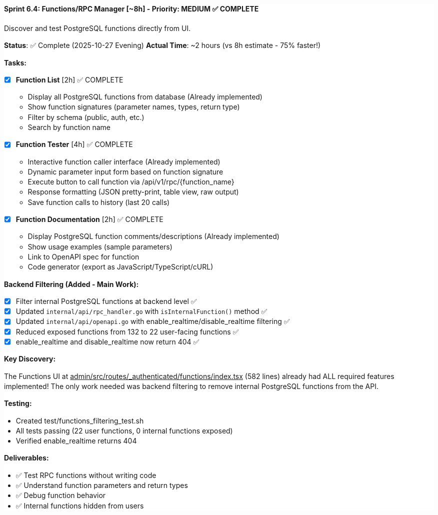 #### **Sprint 6.4: Functions/RPC Manager** [~8h] - Priority: MEDIUM ✅ COMPLETE

Discover and test PostgreSQL functions directly from UI.

**Status**: ✅ Complete (2025-10-27 Evening)
**Actual Time**: ~2 hours (vs 8h estimate - 75% faster!)

**Tasks:**

- [x] **Function List** [2h] ✅ COMPLETE

  - Display all PostgreSQL functions from database (Already implemented)
  - Show function signatures (parameter names, types, return type)
  - Filter by schema (public, auth, etc.)
  - Search by function name

- [x] **Function Tester** [4h] ✅ COMPLETE

  - Interactive function caller interface (Already implemented)
  - Dynamic parameter input form based on function signature
  - Execute button to call function via /api/v1/rpc/{function_name}
  - Response formatting (JSON pretty-print, table view, raw output)
  - Save function calls to history (last 20 calls)

- [x] **Function Documentation** [2h] ✅ COMPLETE
  - Display PostgreSQL function comments/descriptions (Already implemented)
  - Show usage examples (sample parameters)
  - Link to OpenAPI spec for function
  - Code generator (export as JavaScript/TypeScript/cURL)

**Backend Filtering (Added - Main Work):**

- [x] Filter internal PostgreSQL functions at backend level ✅
- [x] Updated `internal/api/rpc_handler.go` with `isInternalFunction()` method ✅
- [x] Updated `internal/api/openapi.go` with enable_realtime/disable_realtime filtering ✅
- [x] Reduced exposed functions from 132 to 22 user-facing functions ✅
- [x] enable_realtime and disable_realtime now return 404 ✅

**Key Discovery:**

The Functions UI at [admin/src/routes/_authenticated/functions/index.tsx](admin/src/routes/_authenticated/functions/index.tsx) (582 lines) already had ALL required features implemented! The only work needed was backend filtering to remove internal PostgreSQL functions from the API.

**Testing:**

- Created test/functions_filtering_test.sh
- All tests passing (22 user functions, 0 internal functions exposed)
- Verified enable_realtime returns 404

**Deliverables:**

- ✅ Test RPC functions without writing code
- ✅ Understand function parameters and return types
- ✅ Debug function behavior
- ✅ Internal functions hidden from users
